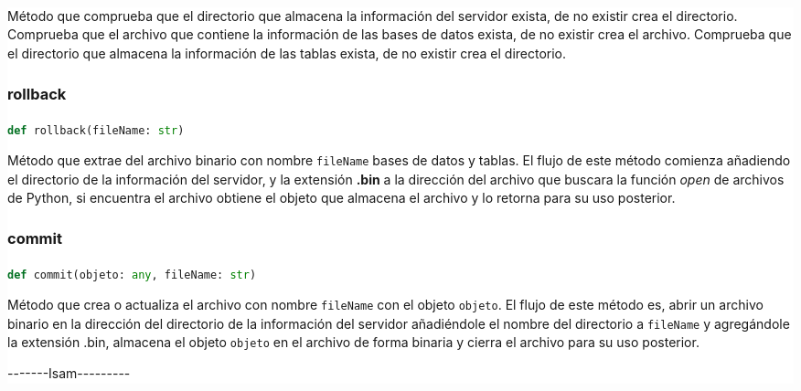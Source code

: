 Método que comprueba que el directorio que almacena la información del servidor exista, de no existir crea el directorio. Comprueba que el archivo que contiene la información de las bases de datos exista, de no existir crea el archivo. Comprueba que el directorio que almacena la información de las tablas exista, de no existir crea el directorio.


### rollback
```python
def rollback(fileName: str)
```

Método que extrae del archivo binario con nombre `fileName` bases de datos y tablas. El flujo de este método comienza añadiendo el directorio de la información del servidor, y la extensión **.bin** a la dirección del archivo que buscara la función *open* de archivos de Python, si encuentra el archivo obtiene el objeto que almacena el archivo y lo retorna para su uso posterior.


### commit
```python
def commit(objeto: any, fileName: str)
```

Método que crea o actualiza el archivo con nombre `fileName` con el objeto `objeto`. El flujo de este método es, abrir un archivo binario en la dirección del directorio de la información del servidor añadiéndole el nombre del directorio a `fileName` y agregándole la extensión .bin, almacena el objeto `objeto` en el archivo de forma binaria y cierra el archivo para su uso posterior.

-------Isam---------
